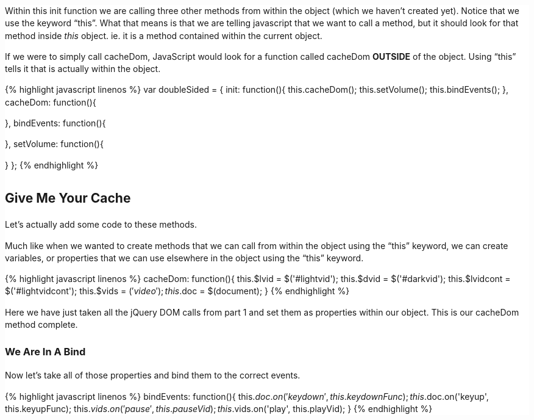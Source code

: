 Within this init function we are calling three other methods from within the object (which we haven&#8217;t created yet). Notice that we use the keyword &#8220;this&#8221;. What that means is that we are telling javascript that we want to call a method, but it should look for that method inside _this_ object. ie. it is a method contained within the current object.

If we were to simply call cacheDom, JavaScript would look for a function called cacheDom **OUTSIDE** of the object. Using &#8220;this&#8221; tells it that is actually within the object.

{% highlight javascript linenos %}
var doubleSided = {
  init: function(){
    this.cacheDom();
    this.setVolume();
    this.bindEvents();
  },
  cacheDom: function(){

  },
  bindEvents: function(){

  },
  setVolume: function(){

  }
};
{% endhighlight %}

## Give Me Your Cache

Let&#8217;s actually add some code to these methods.

Much like when we wanted to create methods that we can call from within the object using the &#8220;this&#8221; keyword, we can create variables, or properties that we can use elsewhere in the object using the &#8220;this&#8221; keyword.

{% highlight javascript linenos %}
cacheDom: function(){
  this.$lvid = $('#lightvid');
  this.$dvid = $('#darkvid');
  this.$lvidcont = $('#lightvidcont');
  this.$vids = $('video');
  this.$doc = $(document);
}
{% endhighlight %}

Here we have just taken all the jQuery DOM calls from part 1 and set them as properties within our object. This is our cacheDom method complete.

### We Are In A Bind

Now let&#8217;s take all of those properties and bind them to the correct events.

{% highlight javascript linenos %}
bindEvents: function(){
  this.$doc.on('keydown', this.keydownFunc);
  this.$doc.on('keyup', this.keyupFunc);
  this.$vids.on('pause', this.pauseVid);
  this.$vids.on('play', this.playVid);
}
{% endhighlight %}
